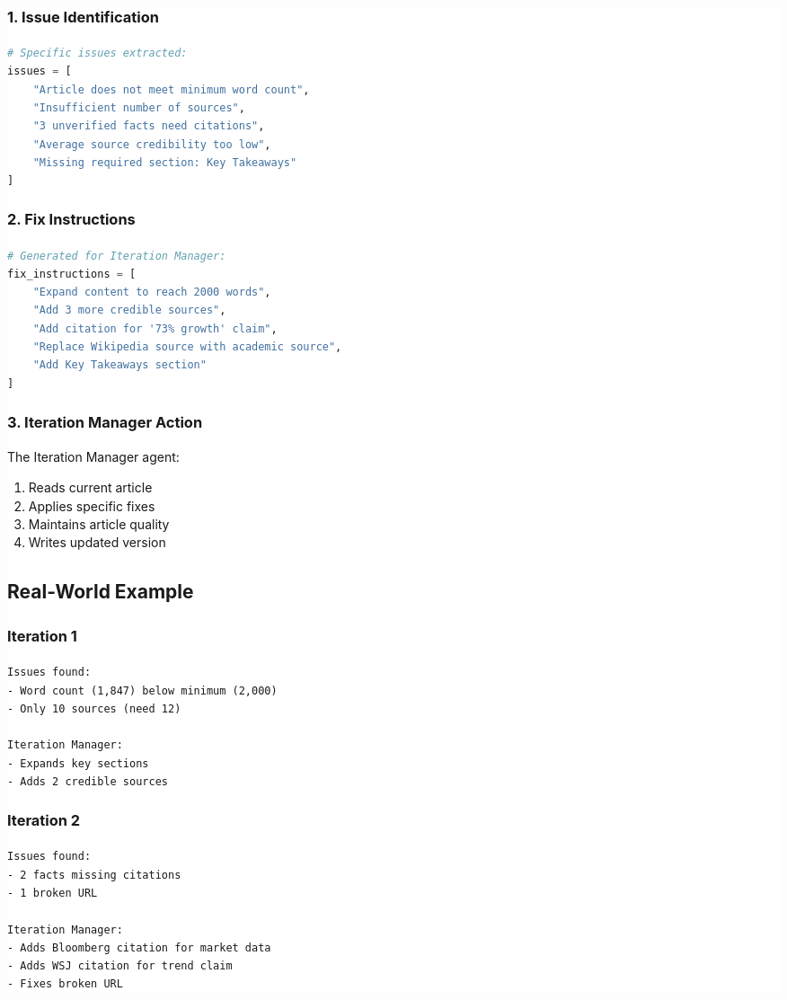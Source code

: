 ### 1. **Issue Identification**
```python
# Specific issues extracted:
issues = [
    "Article does not meet minimum word count",
    "Insufficient number of sources",  
    "3 unverified facts need citations",
    "Average source credibility too low",
    "Missing required section: Key Takeaways"
]
```

### 2. **Fix Instructions**
```python
# Generated for Iteration Manager:
fix_instructions = [
    "Expand content to reach 2000 words",
    "Add 3 more credible sources",
    "Add citation for '73% growth' claim",
    "Replace Wikipedia source with academic source",
    "Add Key Takeaways section"
]
```

### 3. **Iteration Manager Action**
The Iteration Manager agent:
1. Reads current article
2. Applies specific fixes
3. Maintains article quality
4. Writes updated version

## Real-World Example

### Iteration 1
```
Issues found:
- Word count (1,847) below minimum (2,000)
- Only 10 sources (need 12)

Iteration Manager:
- Expands key sections
- Adds 2 credible sources
```

### Iteration 2  
```
Issues found:
- 2 facts missing citations
- 1 broken URL

Iteration Manager:
- Adds Bloomberg citation for market data
- Adds WSJ citation for trend claim
- Fixes broken URL
```
